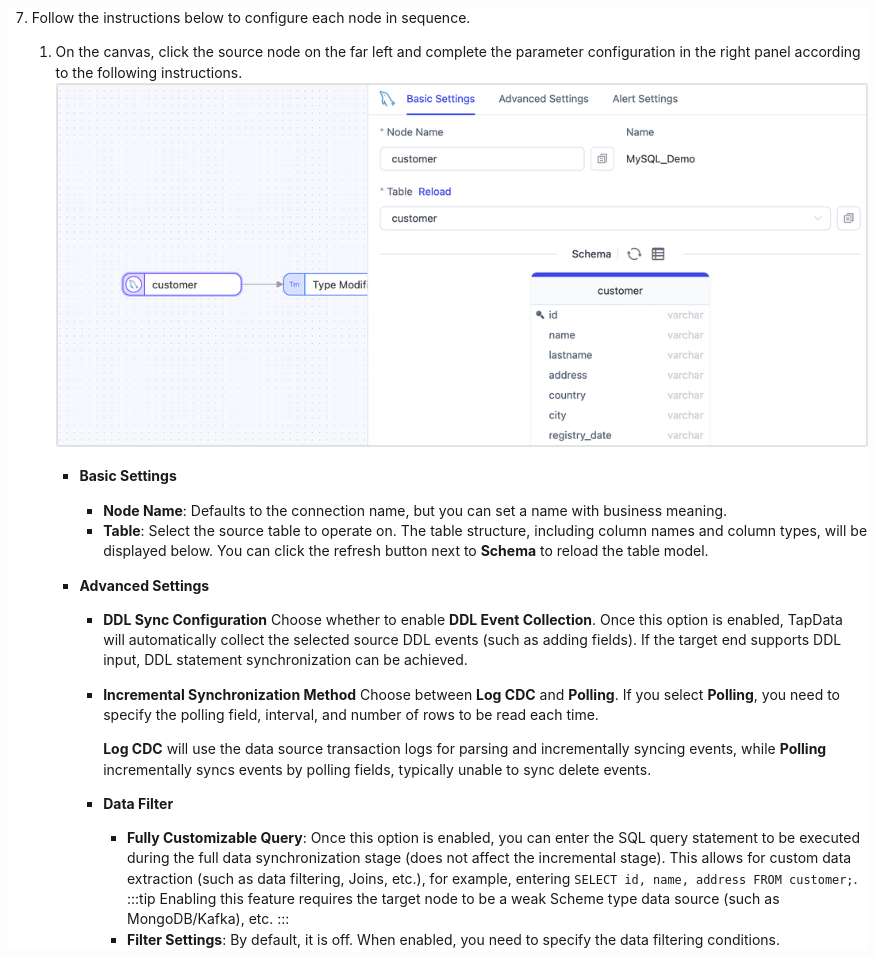 7. Follow the instructions below to configure each node in sequence.

   1. On the canvas, click the source node on the far left and complete the parameter configuration in the right panel according to the following instructions.
      ![Source Node Setting](../images/data_dev_source_node_setting.png)

      * **Basic Settings**

        * **Node Name**: Defaults to the connection name, but you can set a name with business meaning.
        * **Table**: Select the source table to operate on. The table structure, including column names and column types, will be displayed below. You can click the refresh button next to **Schema** to reload the table model.

      * **Advanced Settings**

        * **DDL Sync Configuration**
          Choose whether to enable **DDL Event Collection**. Once this option is enabled, TapData will automatically collect the selected source DDL events (such as adding fields). If the target end supports DDL input, DDL statement synchronization can be achieved.

        * **Incremental Synchronization Method**
          Choose between **Log CDC** and **Polling**. If you select **Polling**, you need to specify the polling field, interval, and number of rows to be read each time. 

          **Log CDC** will use the data source transaction logs for parsing and incrementally syncing events, while **Polling** incrementally syncs events by polling fields, typically unable to sync delete events.

        * **Data Filter**

          * **Fully Customizable Query**: Once this option is enabled, you can enter the SQL query statement to be executed during the full data synchronization stage (does not affect the incremental stage). This allows for custom data extraction (such as data filtering, Joins, etc.), for example, entering `SELECT id, name, address FROM customer;`.
            :::tip
            Enabling this feature requires the target node to be a weak Scheme type data source (such as MongoDB/Kafka), etc.
            :::
          * **Filter Settings**: By default, it is off. When enabled, you need to specify the data filtering conditions.
